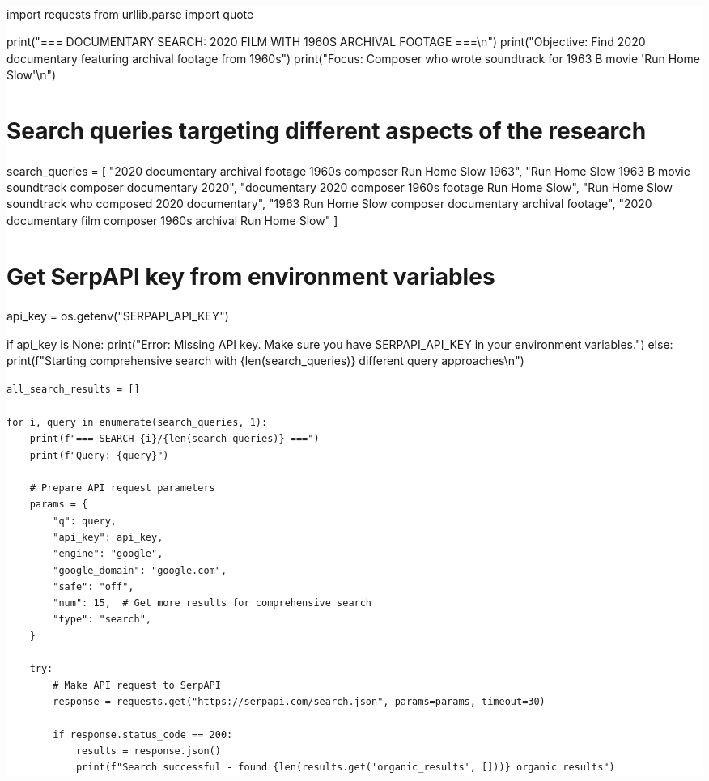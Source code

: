 import requests
from urllib.parse import quote

print("=== DOCUMENTARY SEARCH: 2020 FILM WITH 1960S ARCHIVAL FOOTAGE ===\n")
print("Objective: Find 2020 documentary featuring archival footage from 1960s")
print("Focus: Composer who wrote soundtrack for 1963 B movie 'Run Home Slow'\n")

# Search queries targeting different aspects of the research
search_queries = [
    "2020 documentary archival footage 1960s composer Run Home Slow 1963",
    "Run Home Slow 1963 B movie soundtrack composer documentary 2020",
    "documentary 2020 composer 1960s footage Run Home Slow",
    "Run Home Slow soundtrack who composed 2020 documentary",
    "1963 Run Home Slow composer documentary archival footage",
    "2020 documentary film composer 1960s archival Run Home Slow"
]

# Get SerpAPI key from environment variables
api_key = os.getenv("SERPAPI_API_KEY")

if api_key is None:
    print("Error: Missing API key. Make sure you have SERPAPI_API_KEY in your environment variables.")
else:
    print(f"Starting comprehensive search with {len(search_queries)} different query approaches\n")
    
    all_search_results = []
    
    for i, query in enumerate(search_queries, 1):
        print(f"=== SEARCH {i}/{len(search_queries)} ===")
        print(f"Query: {query}")
        
        # Prepare API request parameters
        params = {
            "q": query,
            "api_key": api_key,
            "engine": "google",
            "google_domain": "google.com",
            "safe": "off",
            "num": 15,  # Get more results for comprehensive search
            "type": "search",
        }
        
        try:
            # Make API request to SerpAPI
            response = requests.get("https://serpapi.com/search.json", params=params, timeout=30)
            
            if response.status_code == 200:
                results = response.json()
                print(f"Search successful - found {len(results.get('organic_results', []))} organic results")
                